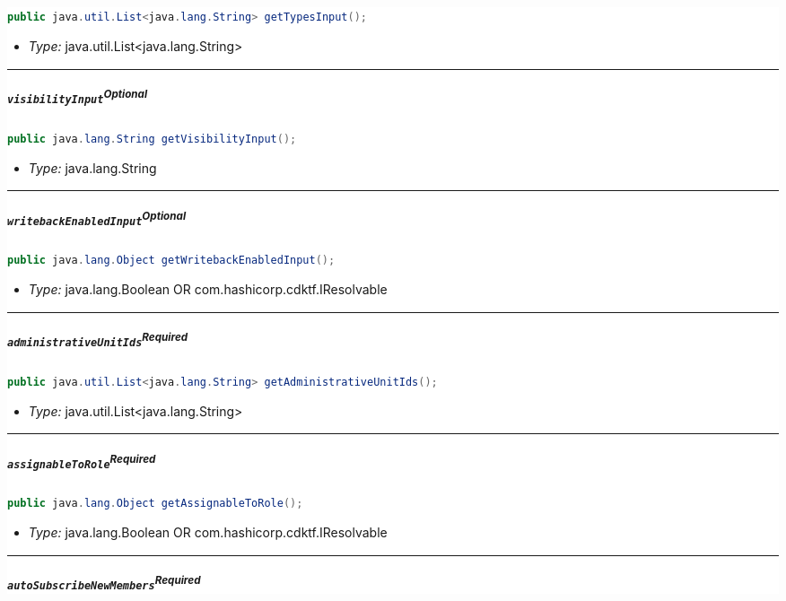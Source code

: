 ```java
public java.util.List<java.lang.String> getTypesInput();
```

- *Type:* java.util.List<java.lang.String>

---

##### `visibilityInput`<sup>Optional</sup> <a name="visibilityInput" id="@cdktf/provider-azuread.group.Group.property.visibilityInput"></a>

```java
public java.lang.String getVisibilityInput();
```

- *Type:* java.lang.String

---

##### `writebackEnabledInput`<sup>Optional</sup> <a name="writebackEnabledInput" id="@cdktf/provider-azuread.group.Group.property.writebackEnabledInput"></a>

```java
public java.lang.Object getWritebackEnabledInput();
```

- *Type:* java.lang.Boolean OR com.hashicorp.cdktf.IResolvable

---

##### `administrativeUnitIds`<sup>Required</sup> <a name="administrativeUnitIds" id="@cdktf/provider-azuread.group.Group.property.administrativeUnitIds"></a>

```java
public java.util.List<java.lang.String> getAdministrativeUnitIds();
```

- *Type:* java.util.List<java.lang.String>

---

##### `assignableToRole`<sup>Required</sup> <a name="assignableToRole" id="@cdktf/provider-azuread.group.Group.property.assignableToRole"></a>

```java
public java.lang.Object getAssignableToRole();
```

- *Type:* java.lang.Boolean OR com.hashicorp.cdktf.IResolvable

---

##### `autoSubscribeNewMembers`<sup>Required</sup> <a name="autoSubscribeNewMembers" id="@cdktf/provider-azuread.group.Group.property.autoSubscribeNewMembers"></a>
